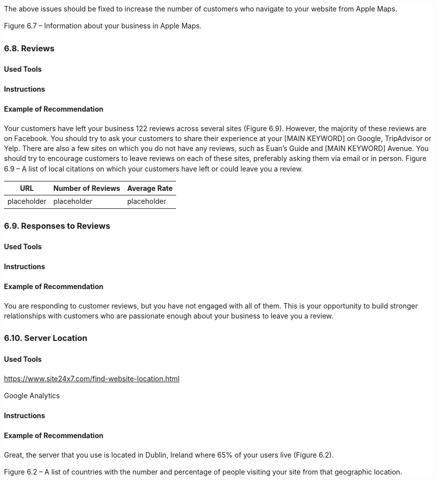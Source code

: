 The above issues should be fixed to increase the number of customers who navigate to your website from Apple Maps.

Figure 6.7 – Information about your business in Apple Maps.

### 6.8. Reviews

#### Used Tools

#### Instructions

#### Example of Recommendation

Your customers have left your business 122 reviews across several sites (Figure 6.9). However, the majority of these reviews are on Facebook. You should try to ask your customers to share their experience at your [MAIN KEYWORD] on Google, TripAdvisor or Yelp. There are also a few sites on which you do not have any reviews, such as Euan’s Guide and [MAIN KEYWORD] Avenue. You should try to encourage customers to leave reviews on each of these sites, preferably asking them via email or in person.
Figure 6.9 – A list of local citations on which your customers have left or could leave you a review.

| URL        | Number of Reviews          | Average Rate          |
| ------------- | ------------- | ------------- |
| placeholder     | placeholder | placeholder |

### 6.9. Responses to Reviews

#### Used Tools

#### Instructions

#### Example of Recommendation

You are responding to customer reviews, but you have not engaged with all of them. This is your opportunity to build stronger relationships with customers who are passionate enough about your business to leave you a review.

### 6.10. Server Location

#### Used Tools

https://www.site24x7.com/find-website-location.html

Google Analytics

#### Instructions

#### Example of Recommendation

Great, the server that you use is located in Dublin, Ireland where 65% of your users live (Figure 6.2).

Figure 6.2 – A list of countries with the number and percentage of people visiting your site from that geographic location.
